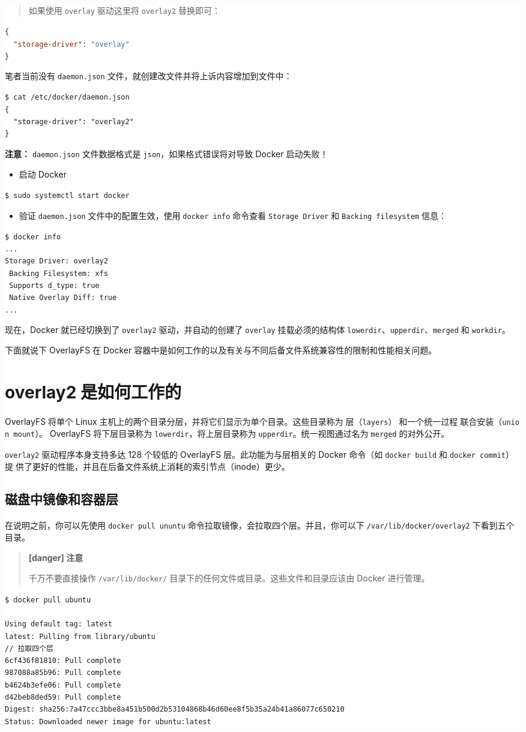 > 如果使用 `overlay` 驱动这里将 `overlay2` 替换即可：
```json
{
  "storage-driver": "overlay"
}
```

笔者当前没有 `daemon.json` 文件，就创建改文件并将上诉内容增加到文件中：
```
$ cat /etc/docker/daemon.json 
{
  "storage-driver": "overlay2"
}
```

**注意：** `daemon.json` 文件数据格式是 `json`，如果格式错误将对导致 Docker 启动失败！

- 启动 Docker

```
$ sudo systemctl start docker
```

- 验证 `daemon.json` 文件中的配置生效，使用 `docker info` 命令查看 `Storage Driver` 和 `Backing filesystem` 信息：

```
$ docker info
...
Storage Driver: overlay2
 Backing Filesystem: xfs
 Supports d_type: true
 Native Overlay Diff: true
...
```

现在，Docker 就已经切换到了 `overlay2` 驱动，并自动的创建了 `overlay` 挂载必须的结构体 `lowerdir`、`upperdir`、`merged` 和 `workdir`。

下面就说下 OverlayFS 在 Docker 容器中是如何工作的以及有关与不同后备文件系统兼容性的限制和性能相关问题。

# overlay2 是如何工作的

OverlayFS 将单个 Linux 主机上的两个目录分层，并将它们显示为单个目录。这些目录称为 层（`layers`） 和一个统一过程 联合安装（`union mount`）。
OverlayFS 将下层目录称为 `lowerdir`，将上层目录称为 `upperdir`。统一视图通过名为 `merged` 的对外公开。

`overlay2` 驱动程序本身支持多达 128 个较低的 OverlayFS 层。此功能为与层相关的 Docker 命令（如 `docker build` 和 `docker commit`）提
供了更好的性能，并且在后备文件系统上消耗的索引节点（inode）更少。

## 磁盘中镜像和容器层

在说明之前，你可以先使用 `docker pull ununtu` 命令拉取镜像，会拉取四个层。并且，你可以下 `/var/lib/docker/overlay2` 下看到五个目录。

> **[danger] 注意**
>
> 千万不要直接操作 `/var/lib/docker/` 目录下的任何文件或目录。这些文件和目录应该由 Docker 进行管理。

```
$ docker pull ubuntu

Using default tag: latest
latest: Pulling from library/ubuntu
// 拉取四个层
6cf436f81810: Pull complete 
987088a85b96: Pull complete 
b4624b3efe06: Pull complete 
d42beb8ded59: Pull complete 
Digest: sha256:7a47ccc3bbe8a451b500d2b53104868b46d60ee8f5b35a24b41a86077c650210
Status: Downloaded newer image for ubuntu:latest
```
